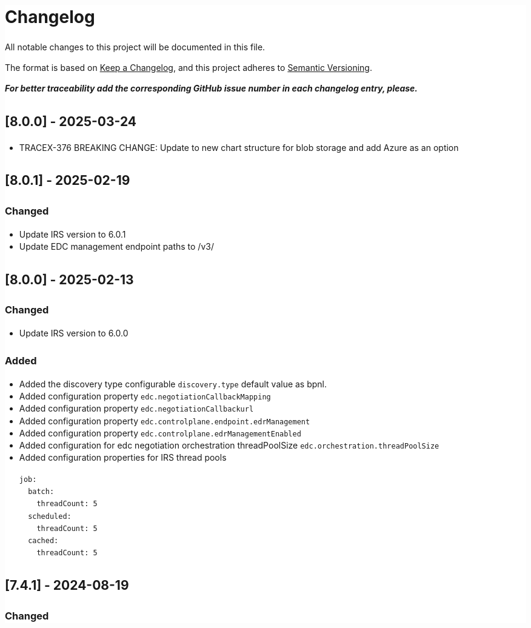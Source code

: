 # Changelog
All notable changes to this project will be documented in this file.

The format is based on [Keep a Changelog](https://keepachangelog.com/en/1.0.0/),
and this project adheres to [Semantic Versioning](https://semver.org/spec/v2.0.0.html).

_**For better traceability add the corresponding GitHub issue number in each changelog entry, please.**_

## [8.0.0] - 2025-03-24

- TRACEX-376 BREAKING CHANGE: Update to new chart structure for blob storage and add Azure as an option

## [8.0.1] - 2025-02-19

### Changed

- Update IRS version to 6.0.1
- Update EDC management endpoint paths to /v3/

## [8.0.0] - 2025-02-13

### Changed

- Update IRS version to 6.0.0

### Added

- Added the discovery type configurable `discovery.type` default value as bpnl.
- Added configuration property `edc.negotiationCallbackMapping`
- Added configuration property `edc.negotiationCallbackurl`
- Added configuration property `edc.controlplane.endpoint.edrManagement`
- Added configuration property `edc.controlplane.edrManagementEnabled`
- Added configuration for edc negotiation orchestration threadPoolSize `edc.orchestration.threadPoolSize`
- Added configuration properties for IRS thread pools 
  ```
  job:
    batch:
      threadCount: 5
    scheduled:
      threadCount: 5
    cached:
      threadCount: 5
  ```

## [7.4.1] - 2024-08-19

### Changed
